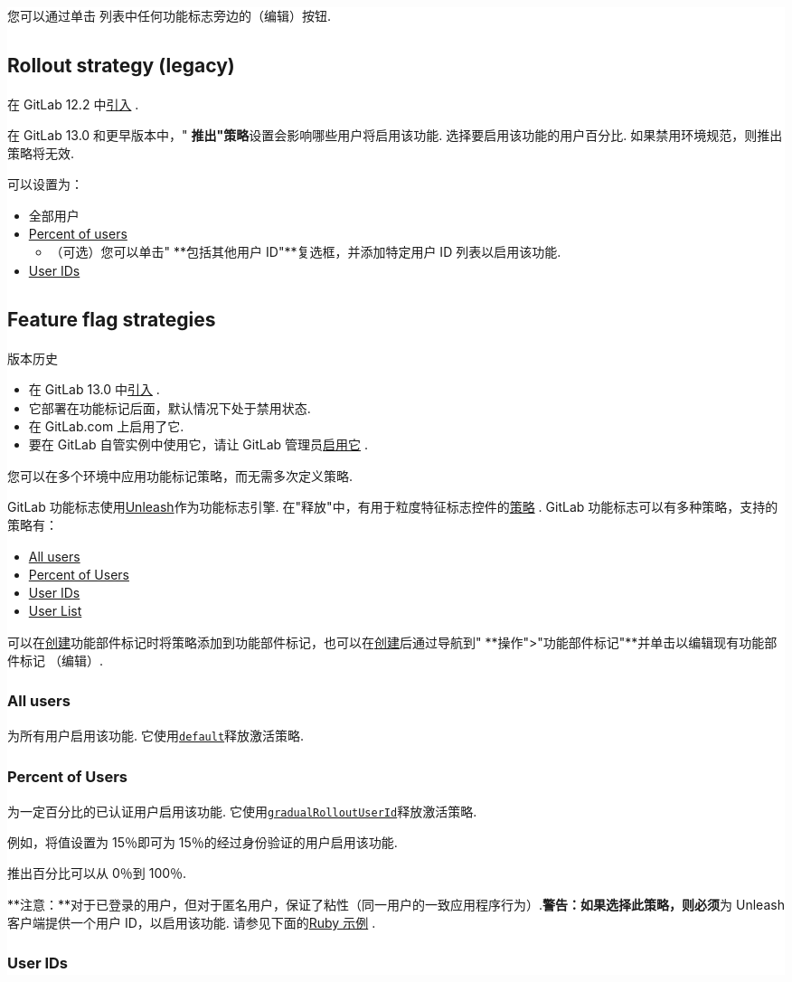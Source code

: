 您可以通过单击 列表中任何功能标志旁边的（编辑）按钮.

## Rollout strategy (legacy)[](#rollout-strategy-legacy "Permalink")

在 GitLab 12.2 中[引入](https://gitlab.com/gitlab-org/gitlab/-/issues/8240) .

在 GitLab 13.0 和更早版本中，" **推出"策略**设置会影响哪些用户将启用该功能. 选择要启用该功能的用户百分比. 如果禁用环境规范，则推出策略将无效.

可以设置为：

*   全部用户
*   [Percent of users](#percent-of-users)
    *   （可选）您可以单击" **包括其他用户 ID"**复选框，并添加特定用户 ID 列表以启用该功能.
*   [User IDs](#user-ids)

## Feature flag strategies[](#feature-flag-strategies "Permalink")

版本历史

*   在 GitLab 13.0 中[引入](https://gitlab.com/gitlab-org/gitlab/-/issues/35555) .
*   它部署在功能标记后面，默认情况下处于禁用状态.
*   在 GitLab.com 上启用了它.
*   要在 GitLab 自管实例中使用它，请让 GitLab 管理员[启用它](#enable-or-disable-feature-flag-strategies) .

您可以在多个环境中应用功能标记策略，而无需多次定义策略.

GitLab 功能标志使用[Unleash](https://unleash.github.io)作为功​​能标志引擎. 在"释放"中，有用于粒度特征标志控件的[策略](https://unleash.github.io/docs/activation_strategy) . GitLab 功能标志可以有多种策略，支持的策略有：

*   [All users](#all-users)
*   [Percent of Users](#percent-of-users)
*   [User IDs](#user-ids)
*   [User List](#user-list)

可以在[创建](#create-a-feature-flag)功能部件标记时将策略添加到功能部件标记，也可以在[创建](#create-a-feature-flag)后通过导航到" **操作">"功能部件标记"**并单击以编辑现有功能部件标记 （编辑）.

### All users[](#all-users "Permalink")

为所有用户启用该功能. 它使用[`default`](https://unleash.github.io/docs/activation_strategy#default)释放激活策略.

### Percent of Users[](#percent-of-users "Permalink")

为一定百分比的已认证用户启用该功能. 它使用[`gradualRolloutUserId`](https://unleash.github.io/docs/activation_strategy#gradualrolloutuserid)释放激活策略.

例如，将值设置为 15％即可为 15％的经过身份验证的用户启用该功能.

推出百分比可以从 0％到 100％.

**注意：**对于已登录的用户，但对于匿名用户，保证了粘性（同一用户的一致应用程序行为）.**警告：**如果选择此策略，则**必须**为 Unleash 客户端提供一个用户 ID，以启用该功能. 请参见下面的[Ruby 示例](#ruby-application-example) .

### User IDs[](#user-ids "Permalink")
